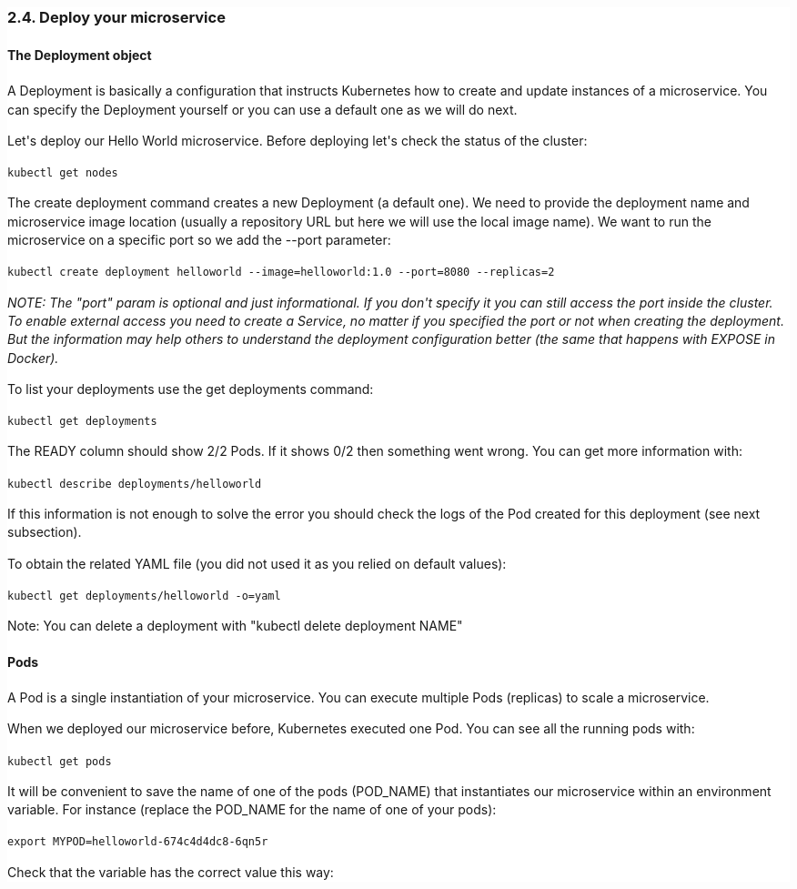 ### 2.4. Deploy your microservice

#### The Deployment object

A Deployment is basically a configuration that instructs Kubernetes how to create and update instances of a microservice. You can specify the Deployment yourself or you can use a default one as we will do next.

Let's deploy our Hello World microservice. Before deploying let's check the status of the cluster:

	kubectl get nodes

The create deployment command creates a new Deployment (a default one). We need to provide the deployment name and microservice image location (usually a repository URL but here we will use the local image name). We want to run the microservice on a specific port so we add the --port parameter:

	kubectl create deployment helloworld --image=helloworld:1.0 --port=8080 --replicas=2

*NOTE: The "port" param is optional and just informational. If you don't specify it you can still access the port inside the cluster. To enable external access you need to create a Service, no matter if you specified the port or not when creating the deployment. But the information may help others to understand the deployment configuration better (the same that happens with EXPOSE in Docker).*

To list your deployments use the get deployments command:

	kubectl get deployments

The READY column should show 2/2 Pods. If it shows 0/2 then something went wrong. You can get more information with:

	kubectl describe deployments/helloworld

If this information is not enough to solve the error you should check the logs of the Pod created for this deployment (see next subsection).

To obtain the related YAML file (you did not used it as you relied on default values):

	kubectl get deployments/helloworld -o=yaml

Note: You can delete a deployment with "kubectl delete deployment NAME"


#### Pods

A Pod is a single instantiation of your microservice. You can execute multiple Pods (replicas) to scale a microservice. 

When we deployed our microservice before, Kubernetes executed one Pod. You can see all the running pods with:

	kubectl get pods

It will be convenient to save the name of one of the pods (POD_NAME) that instantiates our microservice within an environment variable. For instance (replace the POD_NAME for the name of one of your pods):

	export MYPOD=helloworld-674c4d4dc8-6qn5r

Check that the variable has the correct value this way:
